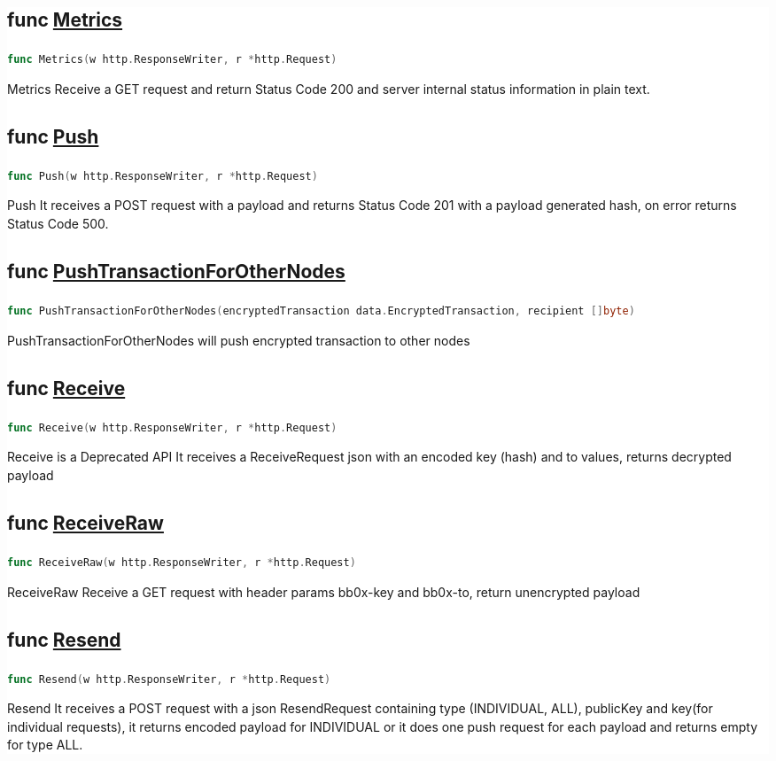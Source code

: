 

## <a name="Metrics">func</a> [Metrics](/src/target/public.go?s=15235:15287#L455)
``` go
func Metrics(w http.ResponseWriter, r *http.Request)
```
Metrics Receive a GET request and return Status Code 200 and server internal status information in plain text.



## <a name="Push">func</a> [Push](/src/target/public.go?s=3385:3434#L93)
``` go
func Push(w http.ResponseWriter, r *http.Request)
```
Push It receives a POST request with a payload and returns Status Code 201 with a payload generated hash, on error returns Status Code 500.



## <a name="PushTransactionForOtherNodes">func</a> [PushTransactionForOtherNodes](/src/target/common.go?s=3113:3212#L95)
``` go
func PushTransactionForOtherNodes(encryptedTransaction data.EncryptedTransaction, recipient []byte)
```
PushTransactionForOtherNodes will push encrypted transaction to other nodes



## <a name="Receive">func</a> [Receive](/src/target/private.go?s=9019:9071#L276)
``` go
func Receive(w http.ResponseWriter, r *http.Request)
```
Receive is a Deprecated API
It receives a ReceiveRequest json with an encoded key (hash) and to values, returns decrypted payload



## <a name="ReceiveRaw">func</a> [ReceiveRaw](/src/target/public.go?s=5040:5095#L150)
``` go
func ReceiveRaw(w http.ResponseWriter, r *http.Request)
```
ReceiveRaw Receive a GET request with header params bb0x-key and bb0x-to, return unencrypted payload



## <a name="Resend">func</a> [Resend](/src/target/public.go?s=6827:6878#L199)
``` go
func Resend(w http.ResponseWriter, r *http.Request)
```
Resend It receives a POST request with a json ResendRequest containing type (INDIVIDUAL, ALL), publicKey and key(for individual requests),
it returns encoded payload for INDIVIDUAL or it does one push request for each payload and returns empty for type ALL.
